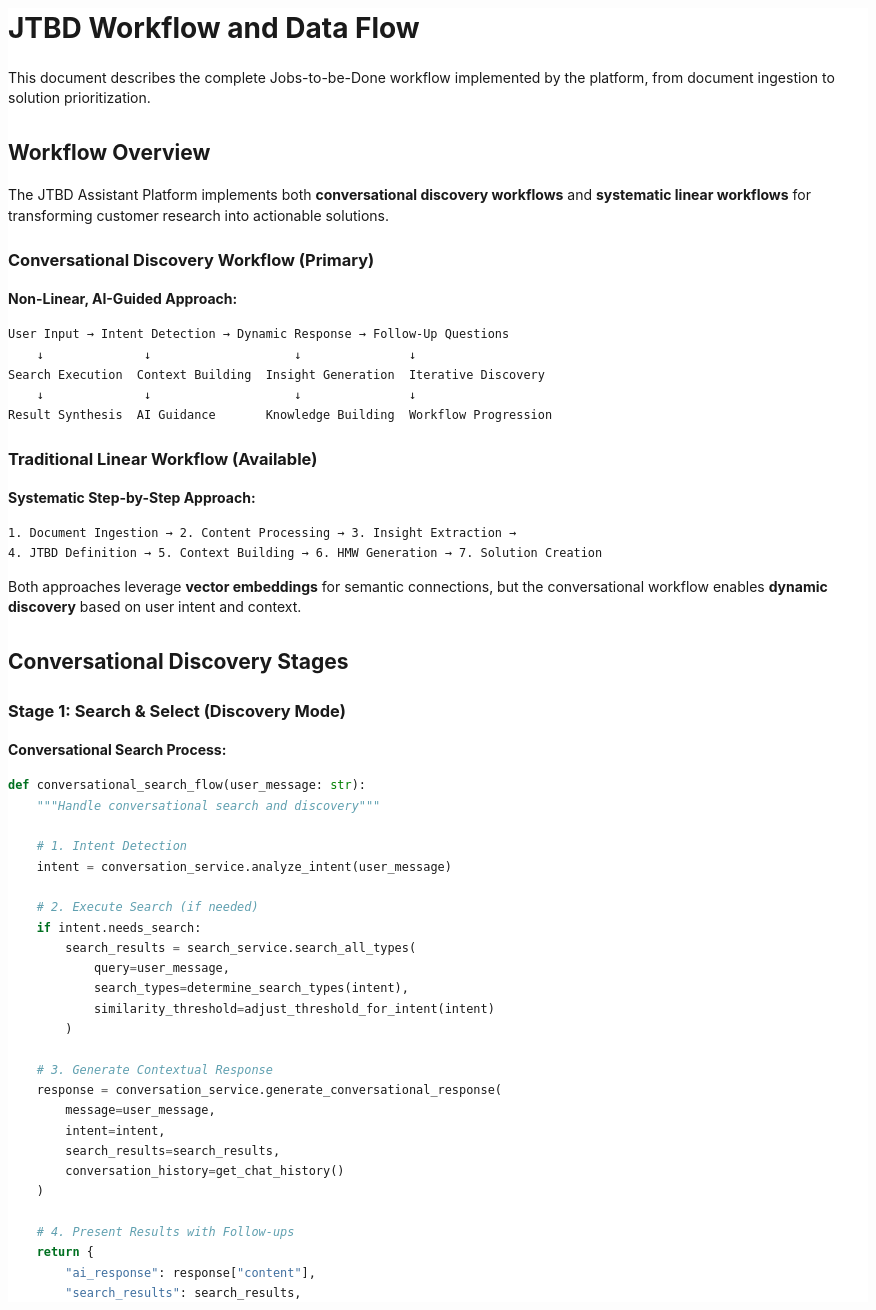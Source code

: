 # JTBD Workflow and Data Flow

This document describes the complete Jobs-to-be-Done workflow implemented by the platform, from document ingestion to solution prioritization.

## Workflow Overview

The JTBD Assistant Platform implements both **conversational discovery workflows** and **systematic linear workflows** for transforming customer research into actionable solutions.

### Conversational Discovery Workflow (Primary)

**Non-Linear, AI-Guided Approach:**
```
User Input → Intent Detection → Dynamic Response → Follow-Up Questions
    ↓              ↓                    ↓               ↓
Search Execution  Context Building  Insight Generation  Iterative Discovery
    ↓              ↓                    ↓               ↓
Result Synthesis  AI Guidance       Knowledge Building  Workflow Progression
```

### Traditional Linear Workflow (Available)

**Systematic Step-by-Step Approach:**
```
1. Document Ingestion → 2. Content Processing → 3. Insight Extraction →
4. JTBD Definition → 5. Context Building → 6. HMW Generation → 7. Solution Creation
```

Both approaches leverage **vector embeddings** for semantic connections, but the conversational workflow enables **dynamic discovery** based on user intent and context.

## Conversational Discovery Stages

### Stage 1: Search & Select (Discovery Mode)

**Conversational Search Process:**
```python
def conversational_search_flow(user_message: str):
    """Handle conversational search and discovery"""
    
    # 1. Intent Detection
    intent = conversation_service.analyze_intent(user_message)
    
    # 2. Execute Search (if needed)
    if intent.needs_search:
        search_results = search_service.search_all_types(
            query=user_message,
            search_types=determine_search_types(intent),
            similarity_threshold=adjust_threshold_for_intent(intent)
        )
    
    # 3. Generate Contextual Response
    response = conversation_service.generate_conversational_response(
        message=user_message,
        intent=intent,
        search_results=search_results,
        conversation_history=get_chat_history()
    )
    
    # 4. Present Results with Follow-ups
    return {
        "ai_response": response["content"],
        "search_results": search_results,
```
